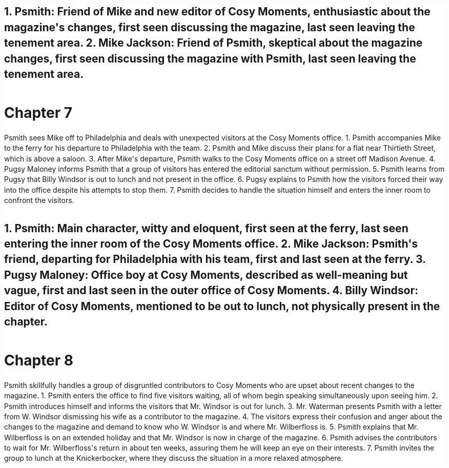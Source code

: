 <characters>1. Psmith: Friend of Mike and new editor of Cosy Moments, enthusiastic about the magazine's changes, first seen discussing the magazine, last seen leaving the tenement area.
2. Mike Jackson: Friend of Psmith, skeptical about the magazine changes, first seen discussing the magazine with Psmith, last seen leaving the tenement area.</characters>
----------------
# Chapter 7
<synopsis>
Psmith sees Mike off to Philadelphia and deals with unexpected visitors at the Cosy Moments office.
</synopsis>

<events>
1. Psmith accompanies Mike to the ferry for his departure to Philadelphia with the team.
2. Psmith and Mike discuss their plans for a flat near Thirtieth Street, which is above a saloon.
3. After Mike's departure, Psmith walks to the Cosy Moments office on a street off Madison Avenue.
4. Pugsy Maloney informs Psmith that a group of visitors has entered the editorial sanctum without permission.
5. Psmith learns from Pugsy that Billy Windsor is out to lunch and not present in the office.
6. Pugsy explains to Psmith how the visitors forced their way into the office despite his attempts to stop them.
7. Psmith decides to handle the situation himself and enters the inner room to confront the visitors.
</events>

<characters>1. Psmith: Main character, witty and eloquent, first seen at the ferry, last seen entering the inner room of the Cosy Moments office.
2. Mike Jackson: Psmith's friend, departing for Philadelphia with his team, first and last seen at the ferry.
3. Pugsy Maloney: Office boy at Cosy Moments, described as well-meaning but vague, first and last seen in the outer office of Cosy Moments.
4. Billy Windsor: Editor of Cosy Moments, mentioned to be out to lunch, not physically present in the chapter.</characters>
----------------
# Chapter 8
<synopsis>
Psmith skillfully handles a group of disgruntled contributors to Cosy Moments who are upset about recent changes to the magazine.
</synopsis>

<events>
1. Psmith enters the office to find five visitors waiting, all of whom begin speaking simultaneously upon seeing him.
2. Psmith introduces himself and informs the visitors that Mr. Windsor is out for lunch.
3. Mr. Waterman presents Psmith with a letter from W. Windsor dismissing his wife as a contributor to the magazine.
4. The visitors express their confusion and anger about the changes to the magazine and demand to know who W. Windsor is and where Mr. Wilberfloss is.
5. Psmith explains that Mr. Wilberfloss is on an extended holiday and that Mr. Windsor is now in charge of the magazine.
6. Psmith advises the contributors to wait for Mr. Wilberfloss's return in about ten weeks, assuring them he will keep an eye on their interests.
7. Psmith invites the group to lunch at the Knickerbocker, where they discuss the situation in a more relaxed atmosphere.
</events>
